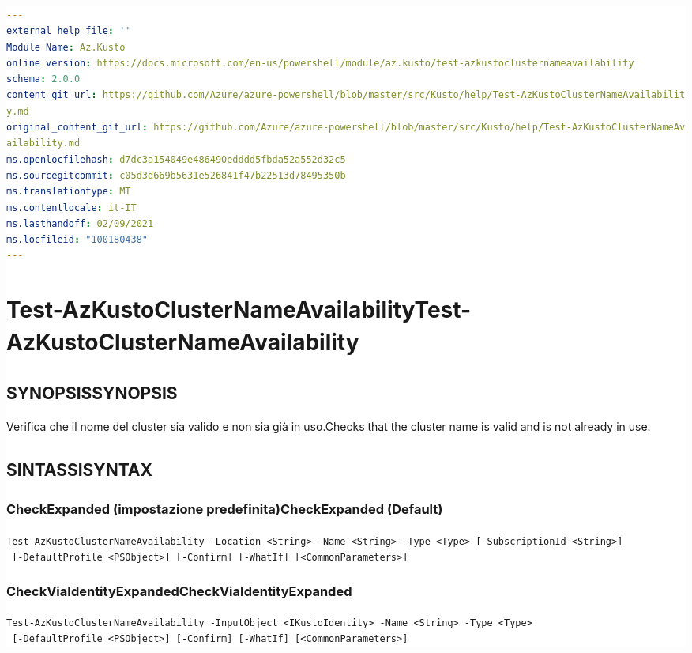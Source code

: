 ```yaml
---
external help file: ''
Module Name: Az.Kusto
online version: https://docs.microsoft.com/en-us/powershell/module/az.kusto/test-azkustoclusternameavailability
schema: 2.0.0
content_git_url: https://github.com/Azure/azure-powershell/blob/master/src/Kusto/help/Test-AzKustoClusterNameAvailability.md
original_content_git_url: https://github.com/Azure/azure-powershell/blob/master/src/Kusto/help/Test-AzKustoClusterNameAvailability.md
ms.openlocfilehash: d7dc3a154049e486490edddd5fbda52a552d32c5
ms.sourcegitcommit: c05d3d669b5631e526841f47b22513d78495350b
ms.translationtype: MT
ms.contentlocale: it-IT
ms.lasthandoff: 02/09/2021
ms.locfileid: "100180438"
---
```

# <span data-ttu-id="4e38c-101">Test-AzKustoClusterNameAvailability</span><span class="sxs-lookup"><span data-stu-id="4e38c-101">Test-AzKustoClusterNameAvailability</span></span>

## <span data-ttu-id="4e38c-102">SYNOPSIS</span><span class="sxs-lookup"><span data-stu-id="4e38c-102">SYNOPSIS</span></span>
<span data-ttu-id="4e38c-103">Verifica che il nome del cluster sia valido e non sia già in uso.</span><span class="sxs-lookup"><span data-stu-id="4e38c-103">Checks that the cluster name is valid and is not already in use.</span></span>

## <span data-ttu-id="4e38c-104">SINTASSI</span><span class="sxs-lookup"><span data-stu-id="4e38c-104">SYNTAX</span></span>

### <span data-ttu-id="4e38c-105">CheckExpanded (impostazione predefinita)</span><span class="sxs-lookup"><span data-stu-id="4e38c-105">CheckExpanded (Default)</span></span>
```
Test-AzKustoClusterNameAvailability -Location <String> -Name <String> -Type <Type> [-SubscriptionId <String>]
 [-DefaultProfile <PSObject>] [-Confirm] [-WhatIf] [<CommonParameters>]
```

### <span data-ttu-id="4e38c-106">CheckViaIdentityExpanded</span><span class="sxs-lookup"><span data-stu-id="4e38c-106">CheckViaIdentityExpanded</span></span>
```
Test-AzKustoClusterNameAvailability -InputObject <IKustoIdentity> -Name <String> -Type <Type>
 [-DefaultProfile <PSObject>] [-Confirm] [-WhatIf] [<CommonParameters>]
```
